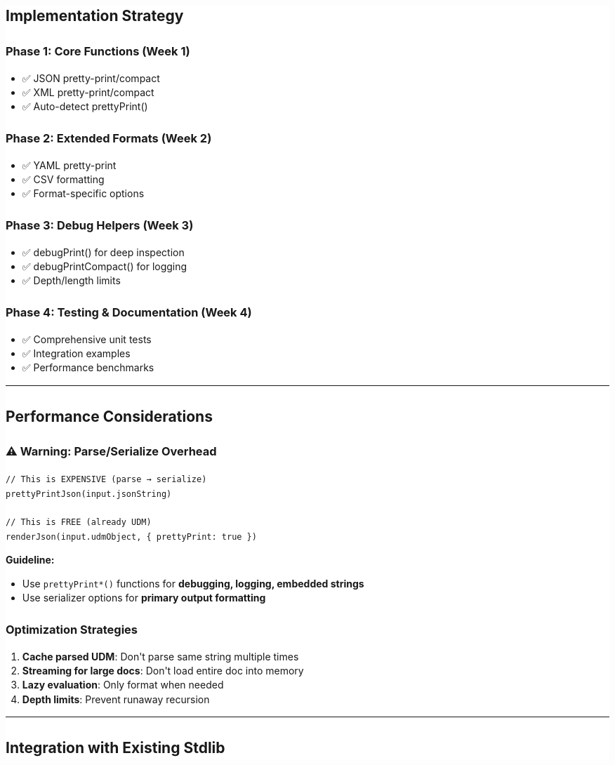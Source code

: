 
## Implementation Strategy

### Phase 1: Core Functions (Week 1)
- ✅ JSON pretty-print/compact
- ✅ XML pretty-print/compact
- ✅ Auto-detect prettyPrint()

### Phase 2: Extended Formats (Week 2)
- ✅ YAML pretty-print
- ✅ CSV formatting
- ✅ Format-specific options

### Phase 3: Debug Helpers (Week 3)
- ✅ debugPrint() for deep inspection
- ✅ debugPrintCompact() for logging
- ✅ Depth/length limits

### Phase 4: Testing & Documentation (Week 4)
- ✅ Comprehensive unit tests
- ✅ Integration examples
- ✅ Performance benchmarks

---

## Performance Considerations

### ⚠️ **Warning: Parse/Serialize Overhead**

```utlx
// This is EXPENSIVE (parse → serialize)
prettyPrintJson(input.jsonString)

// This is FREE (already UDM)
renderJson(input.udmObject, { prettyPrint: true })
```

**Guideline:**
- Use `prettyPrint*()` functions for **debugging, logging, embedded strings**
- Use serializer options for **primary output formatting**

### Optimization Strategies

1. **Cache parsed UDM**: Don't parse same string multiple times
2. **Streaming for large docs**: Don't load entire doc into memory
3. **Lazy evaluation**: Only format when needed
4. **Depth limits**: Prevent runaway recursion

---

## Integration with Existing Stdlib
